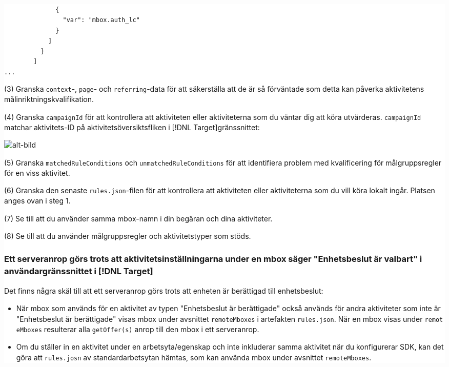 ```text {line-numbers="true"}
              {
                "var": "mbox.auth_lc"
              }
            ]
          }
        ]
...
```

(3) Granska `context`-, `page`- och `referring`-data för att säkerställa att de är så förväntade som detta kan påverka aktivitetens målinriktningskvalifikation.

(4) Granska `campaignId` för att kontrollera att aktiviteten eller aktiviteterna som du väntar dig att köra utvärderas. `campaignId` matchar aktivitets-ID på aktivitetsöversiktsfliken i [!DNL Target]gränssnittet:

![alt-bild](assets/asset-activity-id-target-ui.png)

(5) Granska `matchedRuleConditions` och `unmatchedRuleConditions` för att identifiera problem med kvalificering för målgruppsregler för en viss aktivitet.

(6) Granska den senaste `rules.json`-filen för att kontrollera att aktiviteten eller aktiviteterna som du vill köra lokalt ingår. Platsen anges ovan i steg 1.

(7) Se till att du använder samma mbox-namn i din begäran och dina aktiviteter.

(8) Se till att du använder målgruppsregler och aktivitetstyper som stöds.

### Ett serveranrop görs trots att aktivitetsinställningarna under en mbox säger &quot;Enhetsbeslut är valbart&quot; i användargränssnittet i [!DNL Target]

Det finns några skäl till att ett serveranrop görs trots att enheten är berättigad till enhetsbeslut:

* När mbox som används för en aktivitet av typen &quot;Enhetsbeslut är berättigade&quot; också används för andra aktiviteter som inte är &quot;Enhetsbeslut är berättigade&quot; visas mbox under avsnittet `remoteMboxes` i artefakten `rules.json`. När en mbox visas under `remoteMboxes` resulterar alla `getOffer(s)` anrop till den mbox i ett serveranrop.

* Om du ställer in en aktivitet under en arbetsyta/egenskap och inte inkluderar samma aktivitet när du konfigurerar SDK, kan det göra att `rules.josn` av standardarbetsytan hämtas, som kan använda mbox under avsnittet `remoteMboxes`.
